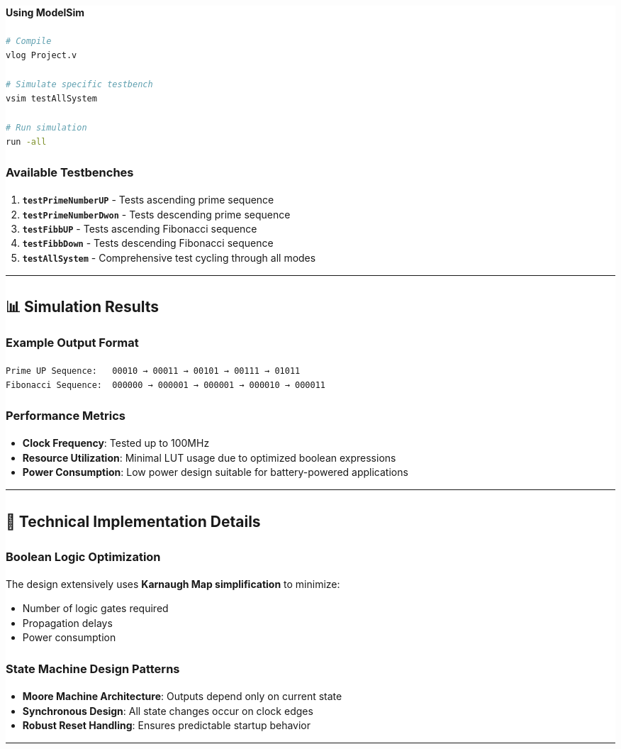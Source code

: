 #### Using ModelSim

```bash
# Compile
vlog Project.v

# Simulate specific testbench
vsim testAllSystem

# Run simulation
run -all
```

### Available Testbenches

1. **`testPrimeNumberUP`** - Tests ascending prime sequence
2. **`testPrimeNumberDwon`** - Tests descending prime sequence
3. **`testFibbUP`** - Tests ascending Fibonacci sequence
4. **`testFibbDown`** - Tests descending Fibonacci sequence
5. **`testAllSystem`** - Comprehensive test cycling through all modes

---

## 📊 Simulation Results

### Example Output Format

```
Prime UP Sequence:   00010 → 00011 → 00101 → 00111 → 01011
Fibonacci Sequence:  000000 → 000001 → 000001 → 000010 → 000011
```

### Performance Metrics

- **Clock Frequency**: Tested up to 100MHz
- **Resource Utilization**: Minimal LUT usage due to optimized boolean expressions
- **Power Consumption**: Low power design suitable for battery-powered applications

---

## 🔧 Technical Implementation Details

### Boolean Logic Optimization

The design extensively uses **Karnaugh Map simplification** to minimize:

- Number of logic gates required
- Propagation delays
- Power consumption

### State Machine Design Patterns

- **Moore Machine Architecture**: Outputs depend only on current state
- **Synchronous Design**: All state changes occur on clock edges
- **Robust Reset Handling**: Ensures predictable startup behavior

---
